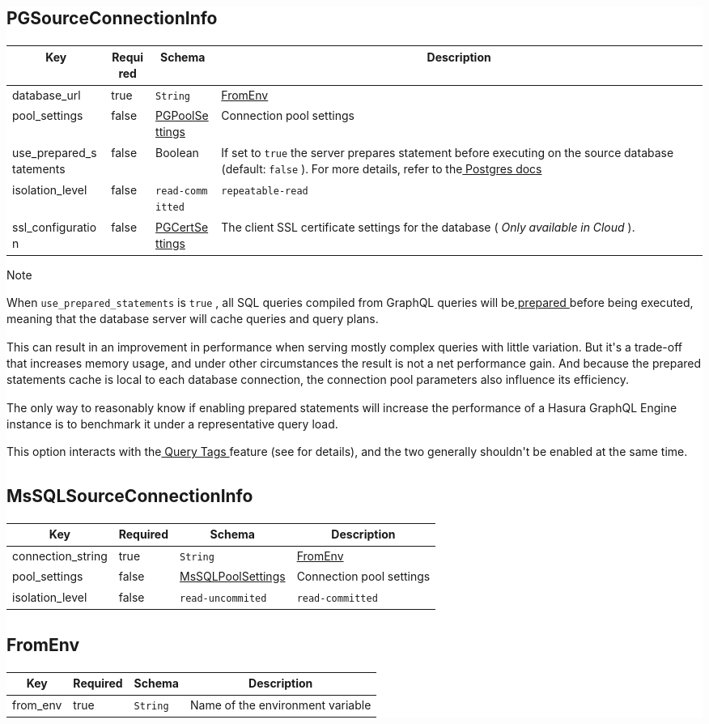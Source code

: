 
## PGSourceConnectionInfo​

| Key | Required | Schema | Description |
|---|---|---|---|
| database_url | true |  `String` |[ FromEnv ](https://hasura.io/docs/latest/api-reference/syntax-defs/#bigquerytablename/#fromenv)|[ PGConnectionParameters ](https://hasura.io/docs/latest/api-reference/syntax-defs/#bigquerytablename/#pgconnectionparameters)|[ DynamicFromFile ](https://hasura.io/docs/latest/api-reference/syntax-defs/#bigquerytablename/#dynamicfromfile) | The database connection URL as a string, from an environment variable, as connection parameters, or dynamically read from a file at connect time |
| pool_settings | false | [ PGPoolSettings ](https://hasura.io/docs/latest/api-reference/syntax-defs/#bigquerytablename/#pgpoolsettings) | Connection pool settings |
| use_prepared_statements | false | Boolean | If set to `true` the server prepares statement before executing on the source database (default: `false` ). For more details, refer to the[ Postgres docs ](https://www.postgresql.org/docs/current/sql-prepare.html) |
| isolation_level | false |  `read-committed` | `repeatable-read` | `serializable`  | The transaction isolation level in which the queries made to the source will be run with (default: `read-committed` ). |
| ssl_configuration | false | [ PGCertSettings ](https://hasura.io/docs/latest/api-reference/syntax-defs/#bigquerytablename/#pgcertsettings) | The client SSL certificate settings for the database ( *Only available in Cloud* ). |


Note

When `use_prepared_statements` is `true` , all SQL queries compiled from GraphQL queries will be[ prepared ](https://www.postgresql.org/docs/current/sql-prepare.html)before being executed, meaning that the database
server will cache queries and query plans.

This can result in an improvement in performance when serving mostly complex queries with little variation. But it's a
trade-off that increases memory usage, and under other circumstances the result is not a net performance gain. And
because the prepared statements cache is local to each database connection, the connection pool parameters also
influence its efficiency.

The only way to reasonably know if enabling prepared statements will increase the performance of a Hasura GraphQL Engine
instance is to benchmark it under a representative query load.

This option interacts with the[ Query Tags ](https://hasura.io/docs/latest/observability/query-tags/)feature (see for details), and the two
generally shouldn't be enabled at the same time.

## MsSQLSourceConnectionInfo​

| Key | Required | Schema | Description |
|---|---|---|---|
| connection_string | true |  `String` |[ FromEnv ](https://hasura.io/docs/latest/api-reference/syntax-defs/#bigquerytablename/#fromenv) | The database connection string, or as an environment variable |
| pool_settings | false | [ MsSQLPoolSettings ](https://hasura.io/docs/latest/api-reference/syntax-defs/#bigquerytablename/#mssqlpoolsettings) | Connection pool settings |
| isolation_level | false |  `read-uncommited` | `read-committed` | `repeatable-read` | `snapshot` | `serializable`  | The transaction isolation level in which the queries made to the source will be run with (default: `read-committed` ). |


## FromEnv​

| Key | Required | Schema | Description |
|---|---|---|---|
| from_env | true |  `String`  | Name of the environment variable |

